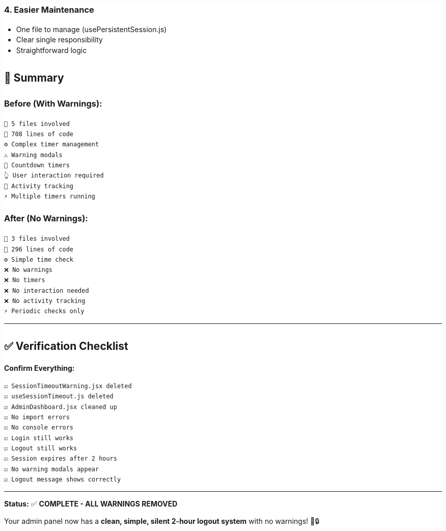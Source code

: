 ### 4. **Easier Maintenance**
- One file to manage (usePersistentSession.js)
- Clear single responsibility
- Straightforward logic

## 🎯 Summary

### Before (With Warnings):
```
📂 5 files involved
📝 708 lines of code
⚙️ Complex timer management
⚠️ Warning modals
🔔 Countdown timers
👆 User interaction required
🔄 Activity tracking
⚡ Multiple timers running
```

### After (No Warnings):
```
📂 3 files involved
📝 296 lines of code
⚙️ Simple time check
❌ No warnings
❌ No timers
❌ No interaction needed
❌ No activity tracking
⚡ Periodic checks only
```

---

## ✅ Verification Checklist

**Confirm Everything:**
```
☑ SessionTimeoutWarning.jsx deleted
☑ useSessionTimeout.js deleted
☑ AdminDashboard.jsx cleaned up
☑ No import errors
☑ No console errors
☑ Login still works
☑ Logout still works
☑ Session expires after 2 hours
☑ No warning modals appear
☑ Logout message shows correctly
```

---

**Status:** ✅ **COMPLETE - ALL WARNINGS REMOVED**

Your admin panel now has a **clean, simple, silent 2-hour logout system** with no warnings! 🎉🔒

